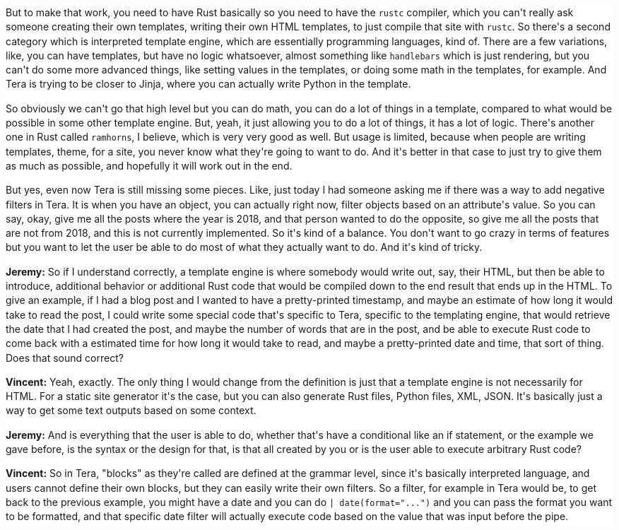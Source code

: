 But to make that work, you need to have Rust basically so you need to have the
`rustc` compiler, which you can't really ask someone creating their own
templates, writing their own HTML templates, to just compile that site with
`rustc`. So there's a second category which is interpreted template engine,
which are essentially programming languages, kind of. There are a few
variations, like, you can have templates, but have no logic whatsoever, almost
something like `handlebars` which is just rendering, but you can't do some more
advanced things, like setting values in the templates, or doing some math in the templates, for example. And Tera is trying to be closer to Jinja, where you can actually write Python in the template.

So obviously we can't go that high level but you can do math, you can do a lot
of things in a template, compared to what would be possible in some other
template engine. But, yeah, it just allowing you to do a lot of things, it has a lot of logic. There's another one in Rust called `ramhorns`, I believe, which is very very good as well. But usage is limited, because when people are writing templates, theme, for a site, you never know what they're going to want to do. And it's better in that case to just try to give them as much as possible, and hopefully it will work out in the end.

But yes, even now Tera is still missing some pieces. Like, just today I had
someone asking me if there was a way to add negative filters in Tera. It is when you have an object, you can actually right now, filter objects based on an
attribute's value. So you can say, okay, give me all the posts where the year is 2018, and that person wanted to do the opposite, so give me all the posts that are not from 2018, and this is not currently implemented. So it's kind of a balance. You don't want to go crazy in terms of features but you want to let the user be able to do most of what they actually want to do. And it's kind of
tricky.

**Jeremy:** So if I understand correctly, a template engine is where somebody
would write out, say, their HTML, but then be able to introduce, additional
behavior or additional Rust code that would be compiled down to the end result
that ends up in the HTML. To give an example, if I had a blog post and I wanted
to have a pretty-printed timestamp, and maybe an estimate of how long it would
take to read the post, I could write some special code that's specific to Tera,
specific to the templating engine, that would retrieve the date that I had
created the post, and maybe the number of words that are in the post, and be
able to execute Rust code to come back with a estimated time for how long it
would take to read, and maybe a pretty-printed date and time, that sort of
thing. Does that sound correct?

**Vincent:** Yeah, exactly. The only thing I would change from the definition is just that a template engine is not necessarily for HTML. For a static site
generator it's the case, but you can also generate Rust files, Python files,
XML, JSON. It's basically just a way to get some text outputs based on some
context.

**Jeremy:** And is everything that the user is able to do, whether that's have a conditional like an if statement, or the example we gave before, is the syntax or the design for that, is that all created by you or is the user able to execute arbitrary Rust code?

**Vincent:** So in Tera, "blocks" as they're called are defined at the grammar
level, since it's basically interpreted language, and users cannot define their
own blocks, but they can easily write their own filters. So a filter, for
example in Tera would be, to get back to the previous example, you might have a
date and you can do `| date(format="...")` and you can pass the format you want
to be formatted, and that specific date filter will actually execute code based
on the value that was input before the pipe.
